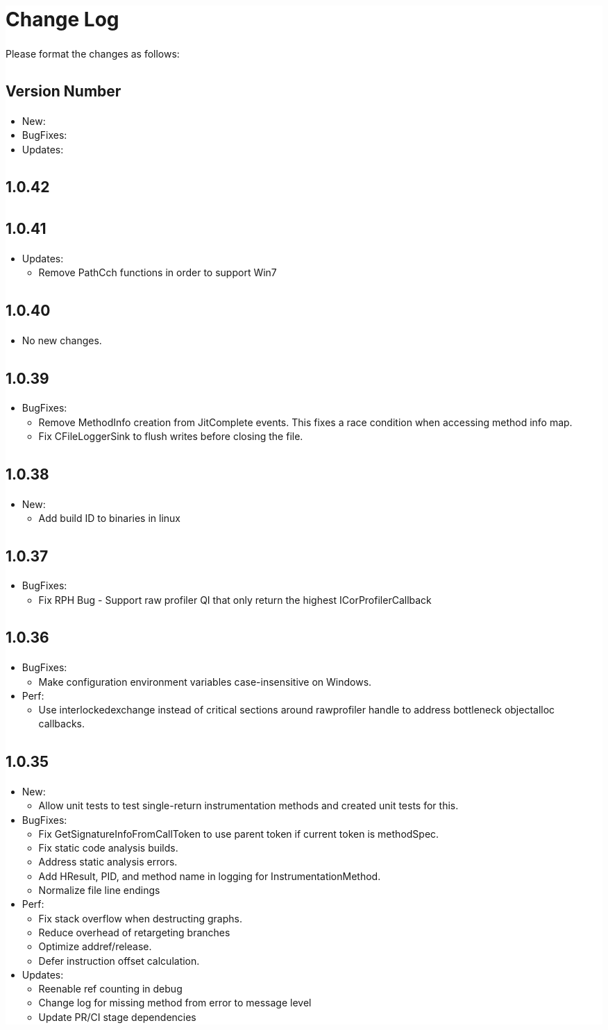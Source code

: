 # Change Log

Please format the changes as follows:

## Version Number
+ New:
+ BugFixes:
+ Updates:

## 1.0.42

## 1.0.41
+ Updates:
  + Remove PathCch functions in order to support Win7

## 1.0.40
+ No new changes.

## 1.0.39
+ BugFixes:
  + Remove MethodInfo creation from JitComplete events. This fixes a race condition when accessing method info map.
  + Fix CFileLoggerSink to flush writes before closing the file.

## 1.0.38
+ New:
  + Add build ID to binaries in linux

## 1.0.37
+ BugFixes:
  + Fix RPH Bug - Support raw profiler QI that only return the highest ICorProfilerCallback

## 1.0.36
+ BugFixes:
  + Make configuration environment variables case-insensitive on Windows.
+ Perf:
  + Use interlockedexchange instead of critical sections around rawprofiler handle to address bottleneck objectalloc callbacks.

## 1.0.35
+ New:
  + Allow unit tests to test single-return instrumentation methods and created unit tests for this.
+ BugFixes:
  + Fix GetSignatureInfoFromCallToken to use parent token if current token is methodSpec.
  + Fix static code analysis builds.
  + Address static analysis errors.
  + Add HResult, PID, and method name in logging for InstrumentationMethod.
  + Normalize file line endings
+ Perf:
  + Fix stack overflow when destructing graphs.
  + Reduce overhead of retargeting branches
  + Optimize addref/release.
  + Defer instruction offset calculation.
+ Updates:
  + Reenable ref counting in debug
  + Change log for missing method from error to message level
  + Update PR/CI stage dependencies